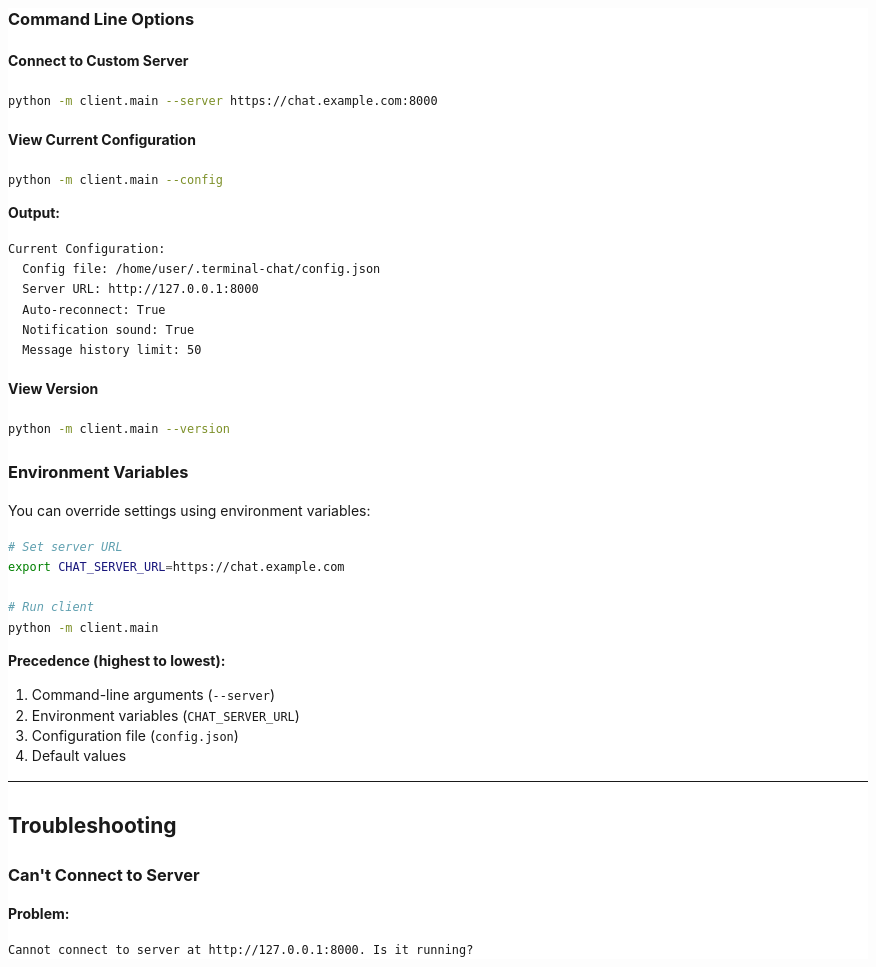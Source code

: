 ### Command Line Options

#### Connect to Custom Server
```bash
python -m client.main --server https://chat.example.com:8000
```

#### View Current Configuration
```bash
python -m client.main --config
```

**Output:**
```
Current Configuration:
  Config file: /home/user/.terminal-chat/config.json
  Server URL: http://127.0.0.1:8000
  Auto-reconnect: True
  Notification sound: True
  Message history limit: 50
```

#### View Version
```bash
python -m client.main --version
```

### Environment Variables

You can override settings using environment variables:

```bash
# Set server URL
export CHAT_SERVER_URL=https://chat.example.com

# Run client
python -m client.main
```

**Precedence (highest to lowest):**
1. Command-line arguments (`--server`)
2. Environment variables (`CHAT_SERVER_URL`)
3. Configuration file (`config.json`)
4. Default values

---

## Troubleshooting

### Can't Connect to Server

**Problem:**
```
Cannot connect to server at http://127.0.0.1:8000. Is it running?
```
